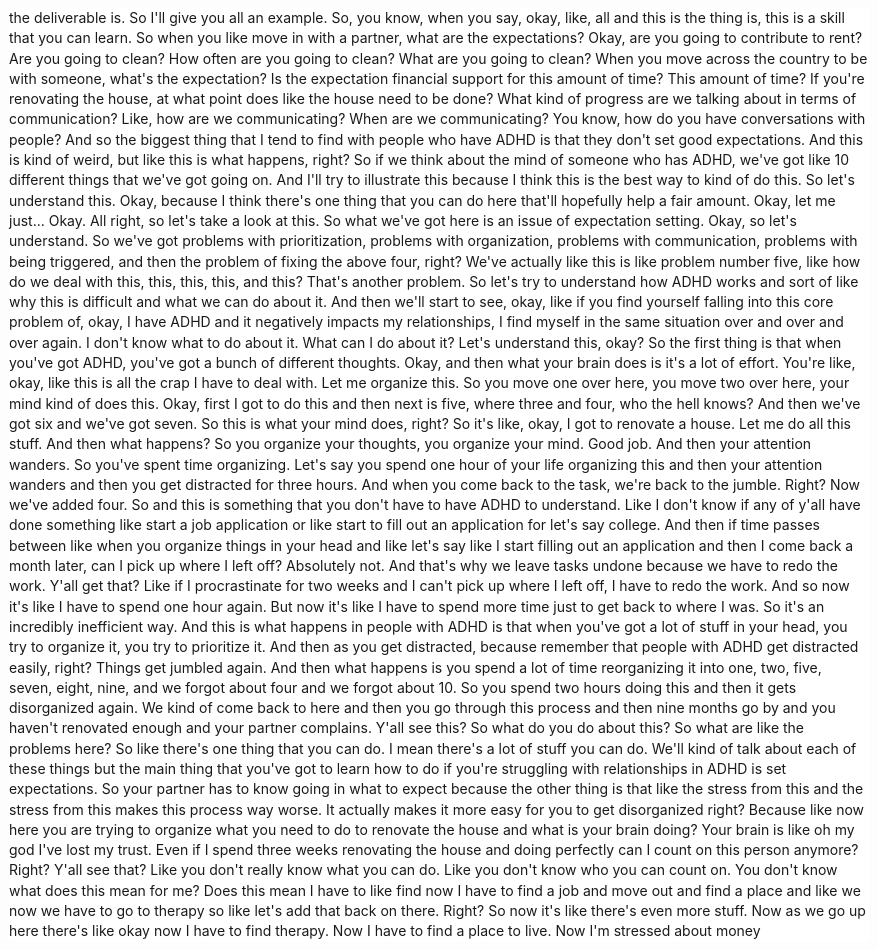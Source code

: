 the deliverable is. So I'll give you all an example. So, you know, when you say, okay, like, all and this is the thing is, this is a skill that you can learn. So when you like move in with a partner, what are the expectations? Okay, are you going to contribute to rent? Are you going to clean? How often are you going to clean? What are you going to clean? When you move across the country to be with someone, what's the expectation? Is the expectation financial support for this amount of time? This amount of time? If you're renovating the house, at what point does like the house need to be done? What kind of progress are we talking about in terms of communication? Like, how are we communicating? When are we communicating? You know, how do you have conversations with people? And so the biggest thing that I tend to find with people who have ADHD is that they don't set good expectations. And this is kind of weird, but like this is what happens, right? So if we think about the mind of someone who has ADHD, we've got like 10 different things that we've got going on. And I'll try to illustrate this because I think this is the best way to kind of do this. So let's understand this. Okay, because I think there's one thing that you can do here that'll hopefully help a fair amount. Okay, let me just... Okay. All right, so let's take a look at this. So what we've got here is an issue of expectation setting. Okay, so let's understand. So we've got problems with prioritization, problems with organization, problems with communication, problems with being triggered, and then the problem of fixing the above four, right? We've actually like this is like problem number five, like how do we deal with this, this, this, this, and this? That's another problem. So let's try to understand how ADHD works and sort of like why this is difficult and what we can do about it. And then we'll start to see, okay, like if you find yourself falling into this core problem of, okay, I have ADHD and it negatively impacts my relationships, I find myself in the same situation over and over and over again. I don't know what to do about it. What can I do about it? Let's understand this, okay? So the first thing is that when you've got ADHD, you've got a bunch of different thoughts. Okay, and then what your brain does is it's a lot of effort. You're like, okay, like this is all the crap I have to deal with. Let me organize this. So you move one over here, you move two over here, your mind kind of does this. Okay, first I got to do this and then next is five, where three and four, who the hell knows? And then we've got six and we've got seven. So this is what your mind does, right? So it's like, okay, I got to renovate a house. Let me do all this stuff. And then what happens? So you organize your thoughts, you organize your mind. Good job. And then your attention wanders. So you've spent time organizing. Let's say you spend one hour of your life organizing this and then your attention wanders and then you get distracted for three hours. And when you come back to the task, we're back to the jumble. Right? Now we've added four. So and this is something that you don't have to have ADHD to understand. Like I don't know if any of y'all have done something like start a job application or like start to fill out an application for let's say college. And then if time passes between like when you organize things in your head and like let's say like I start filling out an application and then I come back a month later, can I pick up where I left off? Absolutely not. And that's why we leave tasks undone because we have to redo the work. Y'all get that? Like if I procrastinate for two weeks and I can't pick up where I left off, I have to redo the work. And so now it's like I have to spend one hour again. But now it's like I have to spend more time just to get back to where I was. So it's an incredibly inefficient way. And this is what happens in people with ADHD is that when you've got a lot of stuff in your head, you try to organize it, you try to prioritize it. And then as you get distracted, because remember that people with ADHD get distracted easily, right? Things get jumbled again. And then what happens is you spend a lot of time reorganizing it into one, two, five, seven, eight, nine, and we forgot about four and we forgot about 10. So you spend two hours doing this and then it gets disorganized again. We kind of come back to here and then you go through this process and then nine months go by and you haven't renovated enough and your partner complains. Y'all see this? So what do you do about this? So what are like the problems here? So like there's one thing that you can do. I mean there's a lot of stuff you can do. We'll kind of talk about each of these things but the main thing that you've got to learn how to do if you're struggling with relationships in ADHD is set expectations. So your partner has to know going in what to expect because the other thing is that like the stress from this and the stress from this makes this process way worse. It actually makes it more easy for you to get disorganized right? Because like now here you are trying to organize what you need to do to renovate the house and what is your brain doing? Your brain is like oh my god I've lost my trust. Even if I spend three weeks renovating the house and doing perfectly can I count on this person anymore? Right? Y'all see that? Like you don't really know what you can do. Like you don't know who you can count on. You don't know what does this mean for me? Does this mean I have to like find now I have to find a job and move out and find a place and like we now we have to go to therapy so like let's add that back on there. Right? So now it's like there's even more stuff. Now as we go up here there's like okay now I have to find therapy. Now I have to find a place to live. Now I'm stressed about money